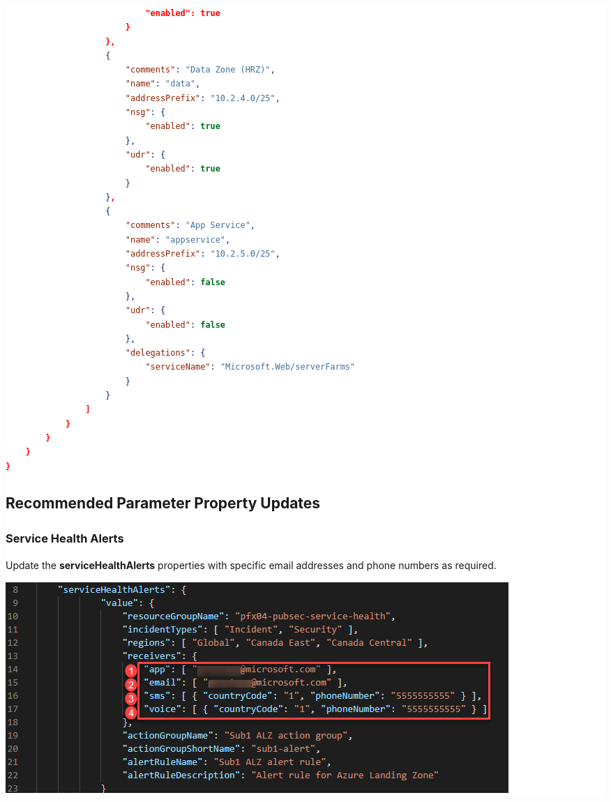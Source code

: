 ```json
                            "enabled": true
                        }
                    },
                    {
                        "comments": "Data Zone (HRZ)",
                        "name": "data",
                        "addressPrefix": "10.2.4.0/25",
                        "nsg": {
                            "enabled": true
                        },
                        "udr": {
                            "enabled": true
                        }
                    },
                    {
                        "comments": "App Service",
                        "name": "appservice",
                        "addressPrefix": "10.2.5.0/25",
                        "nsg": {
                            "enabled": false
                        },
                        "udr": {
                            "enabled": false
                        },
                        "delegations": {
                            "serviceName": "Microsoft.Web/serverFarms"
                        }
                    }
                ]
            }
        }
    }
}
```

## Recommended Parameter Property Updates

### Service Health Alerts

Update the **serviceHealthAlerts** properties with specific email addresses and phone numbers as required.

![Generic Subscription: Service Health Alerts](../../docs/media/archetypes/service-health-alerts-receivers.jpg)
